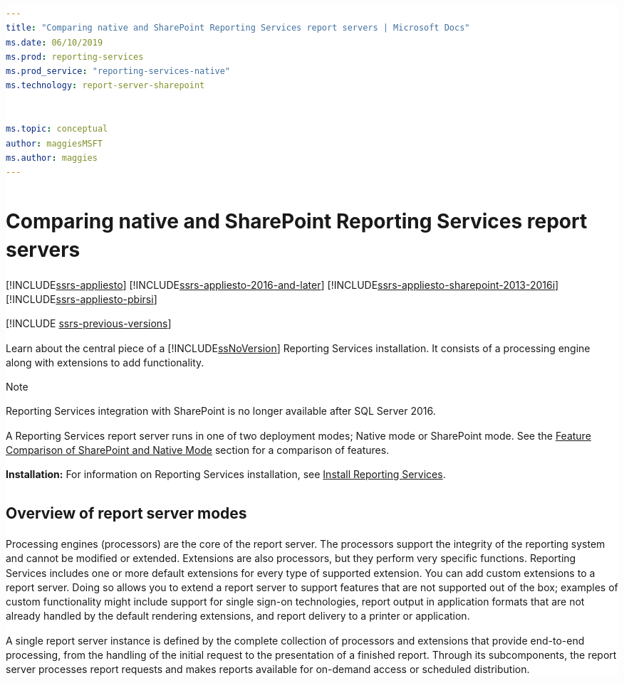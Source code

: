 ```yaml
---
title: "Comparing native and SharePoint Reporting Services report servers | Microsoft Docs"
ms.date: 06/10/2019
ms.prod: reporting-services
ms.prod_service: "reporting-services-native"
ms.technology: report-server-sharepoint


ms.topic: conceptual
author: maggiesMSFT
ms.author: maggies
---
```


# Comparing native and SharePoint Reporting Services report servers

[!INCLUDE[ssrs-appliesto](../../includes/ssrs-appliesto.md)] [!INCLUDE[ssrs-appliesto-2016-and-later](../../includes/ssrs-appliesto-2016-and-later.md)] [!INCLUDE[ssrs-appliesto-sharepoint-2013-2016i](../../includes/ssrs-appliesto-sharepoint-2013-2016.md)] [!INCLUDE[ssrs-appliesto-pbirsi](../../includes/ssrs-appliesto-pbirs.md)]

[!INCLUDE [ssrs-previous-versions](../../includes/ssrs-previous-versions.md)]

Learn about the central piece of a [!INCLUDE[ssNoVersion](../../includes/ssnoversion-md.md)] Reporting Services installation. It consists of a processing engine along with extensions to add functionality.

> [!NOTE]
> Reporting Services integration with SharePoint is no longer available after SQL Server 2016.

A Reporting Services report server runs in one of two deployment modes; Native mode or SharePoint mode. See the [Feature Comparison of SharePoint and Native Mode](#feature-comparison-of-sharepoint-and-native-mode) section for a comparison of features.  
  
 **Installation:** For information on Reporting Services installation, see [Install Reporting Services](../install-windows/install-reporting-services.md).

## Overview of report server modes

 Processing engines (processors) are the core of the report server. The processors support the integrity of the reporting system and cannot be modified or extended. Extensions are also processors, but they perform very specific functions. Reporting Services includes one or more default extensions for every type of supported extension. You can add custom extensions to a report server. Doing so allows you to extend a report server to support features that are not supported out of the box; examples of custom functionality might include support for single sign-on technologies, report output in application formats that are not already handled by the default rendering extensions, and report delivery to a printer or application.  
  
 A single report server instance is defined by the complete collection of processors and extensions that provide end-to-end processing, from the handling of the initial request to the presentation of a finished report. Through its subcomponents, the report server processes report requests and makes reports available for on-demand access or scheduled distribution.  
  